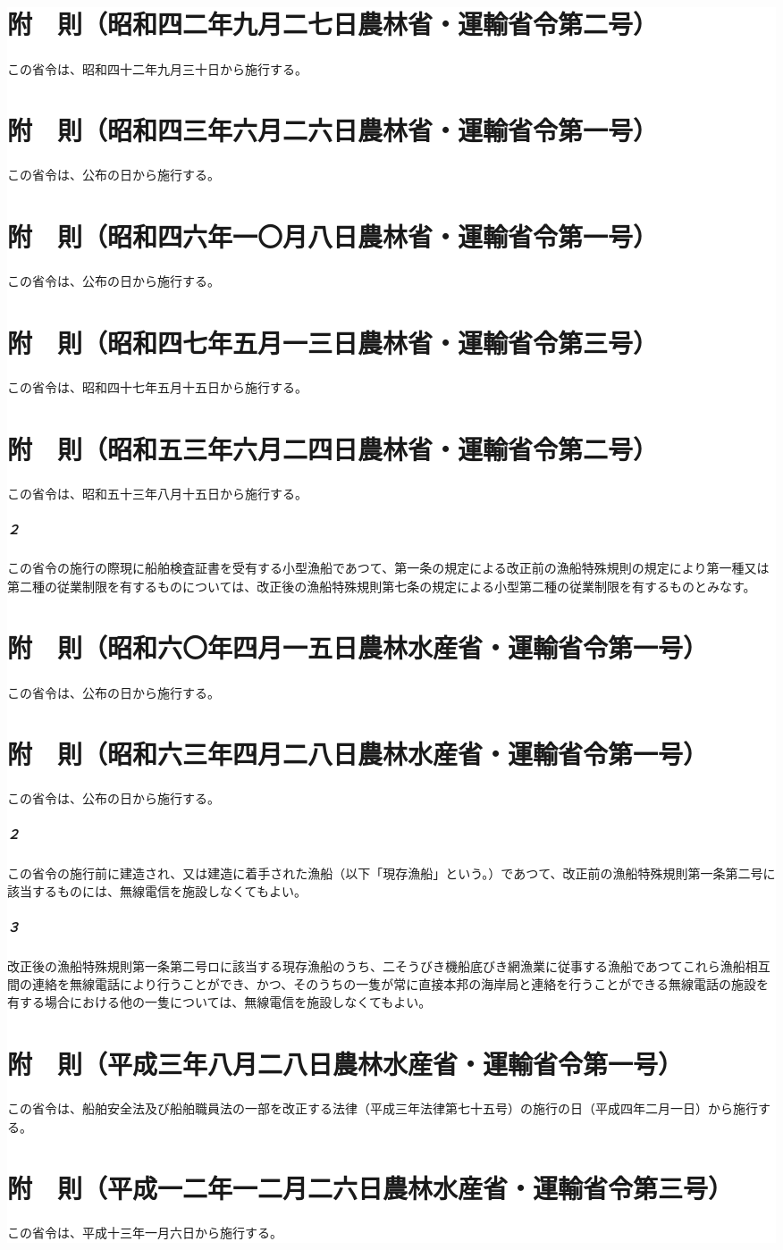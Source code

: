 # 附　則（昭和四二年九月二七日農林省・運輸省令第二号）
この省令は、昭和四十二年九月三十日から施行する。
# 附　則（昭和四三年六月二六日農林省・運輸省令第一号）
この省令は、公布の日から施行する。
# 附　則（昭和四六年一〇月八日農林省・運輸省令第一号）
この省令は、公布の日から施行する。
# 附　則（昭和四七年五月一三日農林省・運輸省令第三号）
この省令は、昭和四十七年五月十五日から施行する。
# 附　則（昭和五三年六月二四日農林省・運輸省令第二号）
この省令は、昭和五十三年八月十五日から施行する。
##### ２
この省令の施行の際現に船舶検査証書を受有する小型漁船であつて、第一条の規定による改正前の漁船特殊規則の規定により第一種又は第二種の従業制限を有するものについては、改正後の漁船特殊規則第七条の規定による小型第二種の従業制限を有するものとみなす。
# 附　則（昭和六〇年四月一五日農林水産省・運輸省令第一号）
この省令は、公布の日から施行する。
# 附　則（昭和六三年四月二八日農林水産省・運輸省令第一号）
この省令は、公布の日から施行する。
##### ２
この省令の施行前に建造され、又は建造に着手された漁船（以下「現存漁船」という。）であつて、改正前の漁船特殊規則第一条第二号に該当するものには、無線電信を施設しなくてもよい。
##### ３
改正後の漁船特殊規則第一条第二号ロに該当する現存漁船のうち、二そうびき機船底びき網漁業に従事する漁船であつてこれら漁船相互間の連絡を無線電話により行うことができ、かつ、そのうちの一隻が常に直接本邦の海岸局と連絡を行うことができる無線電話の施設を有する場合における他の一隻については、無線電信を施設しなくてもよい。
# 附　則（平成三年八月二八日農林水産省・運輸省令第一号）
この省令は、船舶安全法及び船舶職員法の一部を改正する法律（平成三年法律第七十五号）の施行の日（平成四年二月一日）から施行する。
# 附　則（平成一二年一二月二六日農林水産省・運輸省令第三号）
この省令は、平成十三年一月六日から施行する。
